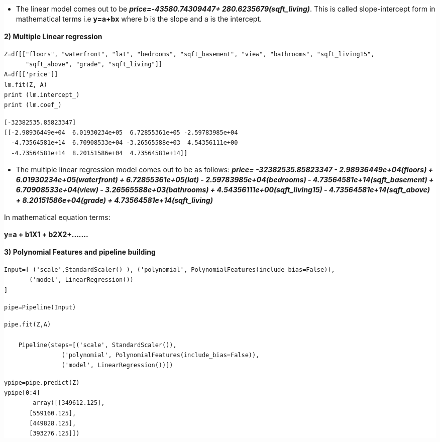 * The linear model comes out to be  ***price=-43580.74309447+ 280.6235679(sqft_living)***. This is called slope-intercept form in mathematical terms i.e **y=a+bx** where b is the slope and a is the intercept. 

**2) Multiple Linear regression**   

```
Z=df[["floors", "waterfront", "lat", "bedrooms", "sqft_basement", "view", "bathrooms", "sqft_living15",
      "sqft_above", "grade", "sqft_living"]]
A=df[['price']]
lm.fit(Z, A)
print (lm.intercept_)
print (lm.coef_)  
```

```
[-32382535.85823347]
[[-2.98936449e+04  6.01930234e+05  6.72855361e+05 -2.59783985e+04
  -4.73564581e+14  6.70908533e+04 -3.26565588e+03  4.54356111e+00
  -4.73564581e+14  8.20151586e+04  4.73564581e+14]]
```

* The multiple linear regression model comes out to be as follows:
***price= -32382535.85823347 - 2.98936449e+04(floors) + 6.01930234e+05(waterfront) + 6.72855361e+05(lat) - 2.59783985e+04(bedrooms) - 4.73564581e+14(sqft_basement) + 6.70908533e+04(view) - 3.26565588e+03(bathrooms) + 4.54356111e+00(sqft_living15) - 4.73564581e+14(sqft_above) + 8.20151586e+04(grade) + 4.73564581e+14(sqft_living)***

In mathematical equation terms: 

**y=a + b1X1 + b2X2+.......**

**3) Polynomial Features and pipeline building**  

```
Input=[ ('scale',StandardScaler() ), ('polynomial', PolynomialFeatures(include_bias=False)), 
       ('model', LinearRegression())
]
```

```
pipe=Pipeline(Input)
```

```
pipe.fit(Z,A)

    Pipeline(steps=[('scale', StandardScaler()),
                ('polynomial', PolynomialFeatures(include_bias=False)),
                ('model', LinearRegression())])
```
```
ypipe=pipe.predict(Z)
ypipe[0:4]
        array([[349612.125],
       [559160.125],
       [449828.125],
       [393276.125]])
```
